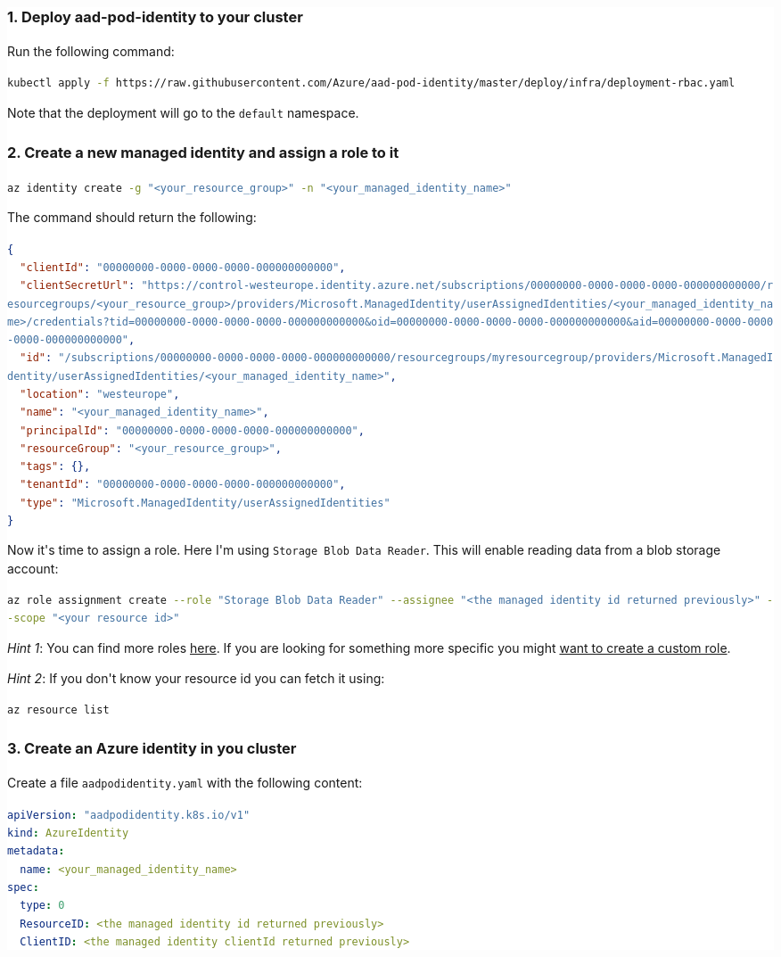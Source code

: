 ### 1. Deploy aad-pod-identity to your cluster

Run the following command:
```bash
kubectl apply -f https://raw.githubusercontent.com/Azure/aad-pod-identity/master/deploy/infra/deployment-rbac.yaml
```
Note that the deployment will go to the `default` namespace.


### 2. Create a new managed identity and assign a role to it

```bash
az identity create -g "<your_resource_group>" -n "<your_managed_identity_name>"
```

The command should return the following:
```json
{
  "clientId": "00000000-0000-0000-0000-000000000000",
  "clientSecretUrl": "https://control-westeurope.identity.azure.net/subscriptions/00000000-0000-0000-0000-000000000000/resourcegroups/<your_resource_group>/providers/Microsoft.ManagedIdentity/userAssignedIdentities/<your_managed_identity_name>/credentials?tid=00000000-0000-0000-0000-000000000000&oid=00000000-0000-0000-0000-000000000000&aid=00000000-0000-0000-0000-000000000000",
  "id": "/subscriptions/00000000-0000-0000-0000-000000000000/resourcegroups/myresourcegroup/providers/Microsoft.ManagedIdentity/userAssignedIdentities/<your_managed_identity_name>",
  "location": "westeurope",
  "name": "<your_managed_identity_name>",
  "principalId": "00000000-0000-0000-0000-000000000000",
  "resourceGroup": "<your_resource_group>",
  "tags": {},
  "tenantId": "00000000-0000-0000-0000-000000000000",
  "type": "Microsoft.ManagedIdentity/userAssignedIdentities"
}
```

Now it's time to assign a role. Here I'm using `Storage Blob Data Reader`. This will enable reading data from a blob storage account:
```bash
az role assignment create --role "Storage Blob Data Reader" --assignee "<the managed identity id returned previously>" --scope "<your resource id>"
```

*Hint 1*: You can find more roles [here](https://docs.microsoft.com/en-us/azure/role-based-access-control/built-in-roles). If you are looking for something more specific you might [want to create a custom role](https://docs.microsoft.com/en-us/azure/role-based-access-control/custom-roles).

*Hint 2*: If you don't know your resource id you can fetch it using:
```bash
az resource list
```


### 3. Create an Azure identity in you cluster
Create a file `aadpodidentity.yaml` with the following content:
```yaml
apiVersion: "aadpodidentity.k8s.io/v1"
kind: AzureIdentity
metadata:
  name: <your_managed_identity_name>
spec:
  type: 0
  ResourceID: <the managed identity id returned previously>
  ClientID: <the managed identity clientId returned previously>
```
